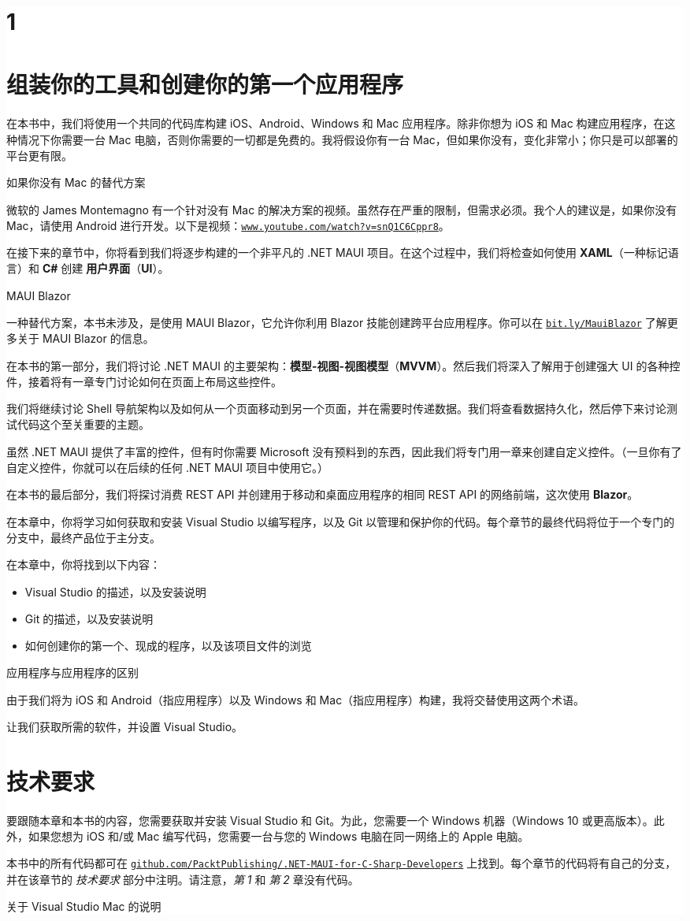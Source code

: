 # 1

# 组装你的工具和创建你的第一个应用程序

在本书中，我们将使用一个共同的代码库构建 iOS、Android、Windows 和 Mac 应用程序。除非你想为 iOS 和 Mac 构建应用程序，在这种情况下你需要一台 Mac 电脑，否则你需要的一切都是免费的。我将假设你有一台 Mac，但如果你没有，变化非常小；你只是可以部署的平台更有限。

如果你没有 Mac 的替代方案

微软的 James Montemagno 有一个针对没有 Mac 的解决方案的视频。虽然存在严重的限制，但需求必须。我个人的建议是，如果你没有 Mac，请使用 Android 进行开发。以下是视频：[`www.youtube.com/watch?v=snQ1C6Cppr8`](https://www.youtube.com/watch?v=snQ1C6Cppr8)。

在接下来的章节中，你将看到我们将逐步构建的一个非平凡的 .NET MAUI 项目。在这个过程中，我们将检查如何使用 **XAML**（一种标记语言）和 **C#** 创建 **用户界面**（**UI**）。

MAUI Blazor

一种替代方案，本书未涉及，是使用 MAUI Blazor，它允许你利用 Blazor 技能创建跨平台应用程序。你可以在 [`bit.ly/MauiBlazor`](https://bit.ly/MauiBlazor) 了解更多关于 MAUI Blazor 的信息。

在本书的第一部分，我们将讨论 .NET MAUI 的主要架构：**模型-视图-视图模型**（**MVVM**）。然后我们将深入了解用于创建强大 UI 的各种控件，接着将有一章专门讨论如何在页面上布局这些控件。

我们将继续讨论 Shell 导航架构以及如何从一个页面移动到另一个页面，并在需要时传递数据。我们将查看数据持久化，然后停下来讨论测试代码这个至关重要的主题。

虽然 .NET MAUI 提供了丰富的控件，但有时你需要 Microsoft 没有预料到的东西，因此我们将专门用一章来创建自定义控件。（一旦你有了自定义控件，你就可以在后续的任何 .NET MAUI 项目中使用它。）

在本书的最后部分，我们将探讨消费 REST API 并创建用于移动和桌面应用程序的相同 REST API 的网络前端，这次使用 **Blazor**。

在本章中，你将学习如何获取和安装 Visual Studio 以编写程序，以及 Git 以管理和保护你的代码。每个章节的最终代码将位于一个专门的分支中，最终产品位于主分支。

在本章中，你将找到以下内容：

+   Visual Studio 的描述，以及安装说明

+   Git 的描述，以及安装说明

+   如何创建你的第一个、现成的程序，以及该项目文件的浏览

应用程序与应用程序的区别

由于我们将为 iOS 和 Android（指应用程序）以及 Windows 和 Mac（指应用程序）构建，我将交替使用这两个术语。

让我们获取所需的软件，并设置 Visual Studio。

# 技术要求

要跟随本章和本书的内容，您需要获取并安装 Visual Studio 和 Git。为此，您需要一个 Windows 机器（Windows 10 或更高版本）。此外，如果您想为 iOS 和/或 Mac 编写代码，您需要一台与您的 Windows 电脑在同一网络上的 Apple 电脑。

本书中的所有代码都可在 [`github.com/PacktPublishing/.NET-MAUI-for-C-Sharp-Developers`](https://github.com/PacktPublishing/.NET-MAUI-for-C-Sharp-Developers) 上找到。每个章节的代码将有自己的分支，并在该章节的 *技术要求* 部分中注明。请注意，*第 1* 和 *第 2* 章没有代码。

关于 Visual Studio Mac 的说明
